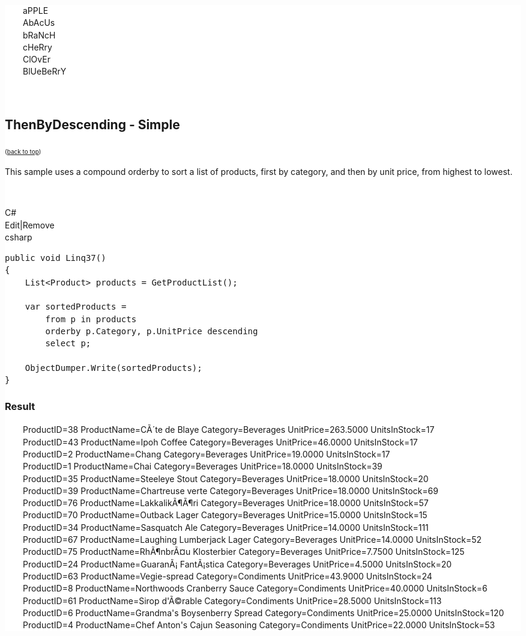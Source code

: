 <p style="padding-left:30px">aPPLE<br>
AbAcUs<br>
bRaNcH<br>
cHeRry<br>
ClOvEr<br>
BlUeBeRrY</p>
<p style="padding-left:30px">&nbsp;</p>
<h2 id="ThenByDescendingSimple">ThenByDescending - Simple</h2>
<p><span style="font-size:x-small">(<a href="#Introduction">back to top</a>)</span></p>
<p>This sample uses a compound orderby to sort a list of products, first by category, and then by unit price, from highest to lowest.</p>
<p>&nbsp;</p>
<div class="scriptcode">
<div class="pluginEditHolder" pluginCommand="mceScriptCode">
<div class="title"><span>C#</span></div>
<div class="pluginLinkHolder"><span class="pluginEditHolderLink">Edit</span>|<span class="pluginRemoveHolderLink">Remove</span></div>
<span class="hidden">csharp</span>

<div class="preview">
<pre class="js">public&nbsp;<span class="js__operator">void</span>&nbsp;Linq37()&nbsp;
<span class="js__brace">{</span>&nbsp;
&nbsp;&nbsp;&nbsp;&nbsp;List&lt;Product&gt;&nbsp;products&nbsp;=&nbsp;GetProductList();&nbsp;
&nbsp;&nbsp;
&nbsp;&nbsp;&nbsp;&nbsp;<span class="js__statement">var</span>&nbsp;sortedProducts&nbsp;=&nbsp;
&nbsp;&nbsp;&nbsp;&nbsp;&nbsp;&nbsp;&nbsp;&nbsp;from&nbsp;p&nbsp;<span class="js__operator">in</span>&nbsp;products&nbsp;
&nbsp;&nbsp;&nbsp;&nbsp;&nbsp;&nbsp;&nbsp;&nbsp;orderby&nbsp;p.Category,&nbsp;p.UnitPrice&nbsp;descending&nbsp;
&nbsp;&nbsp;&nbsp;&nbsp;&nbsp;&nbsp;&nbsp;&nbsp;select&nbsp;p;&nbsp;
&nbsp;&nbsp;
&nbsp;&nbsp;&nbsp;&nbsp;ObjectDumper.Write(sortedProducts);&nbsp;
<span class="js__brace">}</span></pre>
</div>
</div>
</div>
<h3>Result</h3>
<p style="padding-left:30px">ProductID=38 ProductName=C&Atilde;&acute;te de Blaye Category=Beverages UnitPrice=263.5000 UnitsInStock=17<br>
ProductID=43 ProductName=Ipoh Coffee Category=Beverages UnitPrice=46.0000 UnitsInStock=17<br>
ProductID=2 ProductName=Chang Category=Beverages UnitPrice=19.0000 UnitsInStock=17<br>
ProductID=1 ProductName=Chai Category=Beverages UnitPrice=18.0000 UnitsInStock=39<br>
ProductID=35 ProductName=Steeleye Stout Category=Beverages UnitPrice=18.0000 UnitsInStock=20<br>
ProductID=39 ProductName=Chartreuse verte Category=Beverages UnitPrice=18.0000 UnitsInStock=69<br>
ProductID=76 ProductName=Lakkalik&Atilde;&para;&Atilde;&para;ri Category=Beverages UnitPrice=18.0000 UnitsInStock=57<br>
ProductID=70 ProductName=Outback Lager Category=Beverages UnitPrice=15.0000 UnitsInStock=15<br>
ProductID=34 ProductName=Sasquatch Ale Category=Beverages UnitPrice=14.0000 UnitsInStock=111<br>
ProductID=67 ProductName=Laughing Lumberjack Lager Category=Beverages UnitPrice=14.0000 UnitsInStock=52<br>
ProductID=75 ProductName=Rh&Atilde;&para;nbr&Atilde;&curren;u Klosterbier Category=Beverages UnitPrice=7.7500 UnitsInStock=125<br>
ProductID=24 ProductName=Guaran&Atilde;&iexcl; Fant&Atilde;&iexcl;stica Category=Beverages UnitPrice=4.5000 UnitsInStock=20<br>
ProductID=63 ProductName=Vegie-spread Category=Condiments UnitPrice=43.9000 UnitsInStock=24<br>
ProductID=8 ProductName=Northwoods Cranberry Sauce Category=Condiments UnitPrice=40.0000 UnitsInStock=6<br>
ProductID=61 ProductName=Sirop d'&Atilde;&copy;rable Category=Condiments UnitPrice=28.5000 UnitsInStock=113<br>
ProductID=6 ProductName=Grandma's Boysenberry Spread Category=Condiments UnitPrice=25.0000 UnitsInStock=120<br>
ProductID=4 ProductName=Chef Anton's Cajun Seasoning Category=Condiments UnitPrice=22.0000 UnitsInStock=53<br>